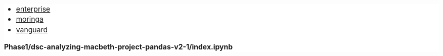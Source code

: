 * [enterprise](https://app.fisenterprise.saturnenterprise.io/dash/resources?workspacePath=notebooks%2Fworkspace%2Fflatiron-curriculum%2FPhase1%2Fdsc-accessing-data-with-pandas%2Findex.ipynb&apply=true&recipe=%7B%0A++%22name%22%3A+%22ds-course-phase1%22%2C%0A++%22image%22%3A+%7B%0A++++%22name%22%3A+%22flatiron-school%22%2C%0A++++%22version%22%3A+%222023.06.20%22%2C%0A++++%22owner%22%3A+%22production%22%0A++%7D%2C%0A++%22description%22%3A+%22%22%2C%0A++%22environment_variables%22%3A+%7B%22TF_CPP_MIN_LOG_LEVEL%22%3A+%223%22%7D%2C%0A++%22working_directory%22%3A+%22%2Fhome%2Fjovyan%2Fworkspace%22%2C%0A++%22start_script%22%3A+%22mkdir+-p+%2Fhome%2Fjovyan%2Fflatiron-curriculum-clone%5Cnmkdir+-p+%2Fhome%2Fjovyan%2Fworkspace%2Fflatiron-curriculum%5Cnaws+s3+sync+s3%3A%2F%2Fflatiron-curriculum%2FPhase1+%2Fhome%2Fjovyan%2Fflatiron-curriculum-clone%2FPhase1+--no-sign-request%5Cncp+-rn+%2Fhome%2Fjovyan%2Fflatiron-curriculum-clone%2F%2A+%2Fhome%2Fjovyan%2Fworkspace%2Fflatiron-curriculum%2F%5Cn%22%2C%0A++%22git_repositories%22%3A+%5B%5D%2C%0A++%22secrets%22%3A+%5B%5D%2C%0A++%22jupyter_server%22%3A+%7B%0A++++%22instance_type%22%3A+%22large%22%2C%0A++++%22disk_space%22%3A+%2210Gi%22%2C%0A++++%22auto_shutoff%22%3A+%221+hour%22%2C%0A++++%22start_ssh%22%3A+false%2C%0A++++%22use_spot_instance%22%3A+false%2C%0A++++%22start_dind%22%3A+false%2C%0A++++%22self_destruct%22%3A+false%2C%0A++++%22status%22%3A+%22running%22%2C%0A++++%22expose_app_port%22%3A+true%0A++%7D%2C%0A++%22visibility%22%3A+%22owner%22%2C%0A++%22schema_version%22%3A+%222022.08.01%22%0A%7D%0A)
* [moringa](https://app.moringa.saturnenterprise.io/dash/resources?workspacePath=notebooks%2Fworkspace%2Fflatiron-curriculum%2FPhase1%2Fdsc-accessing-data-with-pandas%2Findex.ipynb&apply=true&recipe=%7B%0A++%22name%22%3A+%22ds-course-phase1%22%2C%0A++%22image%22%3A+%7B%0A++++%22name%22%3A+%22flatiron-school%22%2C%0A++++%22version%22%3A+%222023.06.20%22%2C%0A++++%22owner%22%3A+%22production%22%0A++%7D%2C%0A++%22description%22%3A+%22%22%2C%0A++%22environment_variables%22%3A+%7B%22TF_CPP_MIN_LOG_LEVEL%22%3A+%223%22%7D%2C%0A++%22working_directory%22%3A+%22%2Fhome%2Fjovyan%2Fworkspace%22%2C%0A++%22start_script%22%3A+%22mkdir+-p+%2Fhome%2Fjovyan%2Fflatiron-curriculum-clone%5Cnmkdir+-p+%2Fhome%2Fjovyan%2Fworkspace%2Fflatiron-curriculum%5Cnaws+s3+sync+s3%3A%2F%2Fflatiron-curriculum%2FPhase1+%2Fhome%2Fjovyan%2Fflatiron-curriculum-clone%2FPhase1+--no-sign-request%5Cncp+-rn+%2Fhome%2Fjovyan%2Fflatiron-curriculum-clone%2F%2A+%2Fhome%2Fjovyan%2Fworkspace%2Fflatiron-curriculum%2F%5Cn%22%2C%0A++%22git_repositories%22%3A+%5B%5D%2C%0A++%22secrets%22%3A+%5B%5D%2C%0A++%22jupyter_server%22%3A+%7B%0A++++%22instance_type%22%3A+%22large%22%2C%0A++++%22disk_space%22%3A+%2210Gi%22%2C%0A++++%22auto_shutoff%22%3A+%221+hour%22%2C%0A++++%22start_ssh%22%3A+false%2C%0A++++%22use_spot_instance%22%3A+false%2C%0A++++%22start_dind%22%3A+false%2C%0A++++%22self_destruct%22%3A+false%2C%0A++++%22status%22%3A+%22running%22%2C%0A++++%22expose_app_port%22%3A+true%0A++%7D%2C%0A++%22visibility%22%3A+%22owner%22%2C%0A++%22schema_version%22%3A+%222022.08.01%22%0A%7D%0A)
* [vanguard](https://app.vanguarddigital.saturnenterprise.io/dash/resources?workspacePath=notebooks%2Fworkspace%2Fflatiron-curriculum%2FPhase1%2Fdsc-accessing-data-with-pandas%2Findex.ipynb&apply=true&recipe=%7B%0A++%22name%22%3A+%22ds-course-phase1%22%2C%0A++%22image%22%3A+%7B%0A++++%22name%22%3A+%22flatiron-school%22%2C%0A++++%22version%22%3A+%222023.06.20%22%2C%0A++++%22owner%22%3A+%22production%22%0A++%7D%2C%0A++%22description%22%3A+%22%22%2C%0A++%22environment_variables%22%3A+%7B%22TF_CPP_MIN_LOG_LEVEL%22%3A+%223%22%7D%2C%0A++%22working_directory%22%3A+%22%2Fhome%2Fjovyan%2Fworkspace%22%2C%0A++%22start_script%22%3A+%22mkdir+-p+%2Fhome%2Fjovyan%2Fflatiron-curriculum-clone%5Cnmkdir+-p+%2Fhome%2Fjovyan%2Fworkspace%2Fflatiron-curriculum%5Cnaws+s3+sync+s3%3A%2F%2Fflatiron-curriculum%2FPhase1+%2Fhome%2Fjovyan%2Fflatiron-curriculum-clone%2FPhase1+--no-sign-request%5Cncp+-rn+%2Fhome%2Fjovyan%2Fflatiron-curriculum-clone%2F%2A+%2Fhome%2Fjovyan%2Fworkspace%2Fflatiron-curriculum%2F%5Cn%22%2C%0A++%22git_repositories%22%3A+%5B%5D%2C%0A++%22secrets%22%3A+%5B%5D%2C%0A++%22jupyter_server%22%3A+%7B%0A++++%22instance_type%22%3A+%22large%22%2C%0A++++%22disk_space%22%3A+%2210Gi%22%2C%0A++++%22auto_shutoff%22%3A+%221+hour%22%2C%0A++++%22start_ssh%22%3A+false%2C%0A++++%22use_spot_instance%22%3A+false%2C%0A++++%22start_dind%22%3A+false%2C%0A++++%22self_destruct%22%3A+false%2C%0A++++%22status%22%3A+%22running%22%2C%0A++++%22expose_app_port%22%3A+true%0A++%7D%2C%0A++%22visibility%22%3A+%22owner%22%2C%0A++%22schema_version%22%3A+%222022.08.01%22%0A%7D%0A)

__Phase1/dsc-analyzing-macbeth-project-pandas-v2-1/index.ipynb__ 
